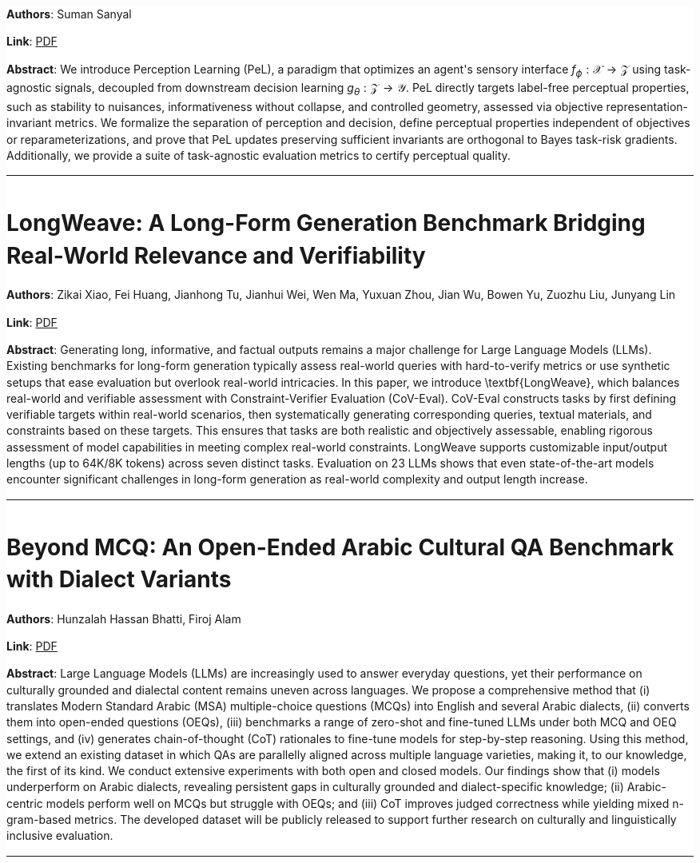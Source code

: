 **Authors**: Suman Sanyal  

**Link**: [PDF](https://arxiv.org/pdf/2510.24356)  

**Abstract**: We introduce Perception Learning (PeL), a paradigm that optimizes an agent's sensory interface $f_\phi:\mathcal{X}\to\mathcal{Z}$ using task-agnostic signals, decoupled from downstream decision learning $g_\theta:\mathcal{Z}\to\mathcal{Y}$. PeL directly targets label-free perceptual properties, such as stability to nuisances, informativeness without collapse, and controlled geometry, assessed via objective representation-invariant metrics. We formalize the separation of perception and decision, define perceptual properties independent of objectives or reparameterizations, and prove that PeL updates preserving sufficient invariants are orthogonal to Bayes task-risk gradients. Additionally, we provide a suite of task-agnostic evaluation metrics to certify perceptual quality. 

---
# LongWeave: A Long-Form Generation Benchmark Bridging Real-World Relevance and Verifiability 

**Authors**: Zikai Xiao, Fei Huang, Jianhong Tu, Jianhui Wei, Wen Ma, Yuxuan Zhou, Jian Wu, Bowen Yu, Zuozhu Liu, Junyang Lin  

**Link**: [PDF](https://arxiv.org/pdf/2510.24345)  

**Abstract**: Generating long, informative, and factual outputs remains a major challenge for Large Language Models (LLMs). Existing benchmarks for long-form generation typically assess real-world queries with hard-to-verify metrics or use synthetic setups that ease evaluation but overlook real-world intricacies. In this paper, we introduce \textbf{LongWeave}, which balances real-world and verifiable assessment with Constraint-Verifier Evaluation (CoV-Eval). CoV-Eval constructs tasks by first defining verifiable targets within real-world scenarios, then systematically generating corresponding queries, textual materials, and constraints based on these targets. This ensures that tasks are both realistic and objectively assessable, enabling rigorous assessment of model capabilities in meeting complex real-world constraints. LongWeave supports customizable input/output lengths (up to 64K/8K tokens) across seven distinct tasks. Evaluation on 23 LLMs shows that even state-of-the-art models encounter significant challenges in long-form generation as real-world complexity and output length increase. 

---
# Beyond MCQ: An Open-Ended Arabic Cultural QA Benchmark with Dialect Variants 

**Authors**: Hunzalah Hassan Bhatti, Firoj Alam  

**Link**: [PDF](https://arxiv.org/pdf/2510.24328)  

**Abstract**: Large Language Models (LLMs) are increasingly used to answer everyday questions, yet their performance on culturally grounded and dialectal content remains uneven across languages. We propose a comprehensive method that (i) translates Modern Standard Arabic (MSA) multiple-choice questions (MCQs) into English and several Arabic dialects, (ii) converts them into open-ended questions (OEQs), (iii) benchmarks a range of zero-shot and fine-tuned LLMs under both MCQ and OEQ settings, and (iv) generates chain-of-thought (CoT) rationales to fine-tune models for step-by-step reasoning. Using this method, we extend an existing dataset in which QAs are parallelly aligned across multiple language varieties, making it, to our knowledge, the first of its kind. We conduct extensive experiments with both open and closed models. Our findings show that (i) models underperform on Arabic dialects, revealing persistent gaps in culturally grounded and dialect-specific knowledge; (ii) Arabic-centric models perform well on MCQs but struggle with OEQs; and (iii) CoT improves judged correctness while yielding mixed n-gram-based metrics. The developed dataset will be publicly released to support further research on culturally and linguistically inclusive evaluation. 

---